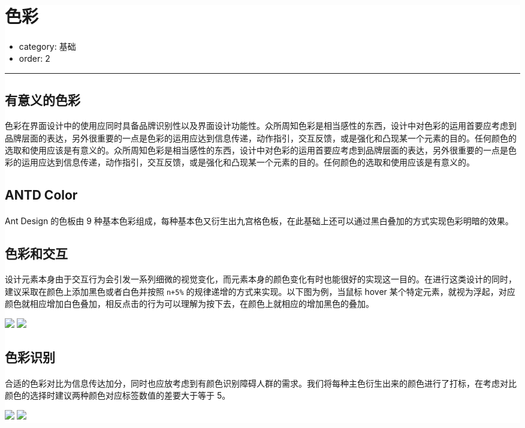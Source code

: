 # 色彩

- category: 基础
- order: 2

---

## 有意义的色彩

色彩在界面设计中的使用应同时具备品牌识别性以及界面设计功能性。众所周知色彩是相当感性的东西，设计中对色彩的运用首要应考虑到品牌层面的表达，另外很重要的一点是色彩的运用应达到信息传递，动作指引，交互反馈，或是强化和凸现某一个元素的目的。任何颜色的选取和使用应该是有意义的。众所周知色彩是相当感性的东西，设计中对色彩的运用首要应考虑到品牌层面的表达，另外很重要的一点是色彩的运用应达到信息传递，动作指引，交互反馈，或是强化和凸现某一个元素的目的。任何颜色的选取和使用应该是有意义的。

## ANTD Color

Ant Design 的色板由 9 种基本色彩组成，每种基本色又衍生出九宫格色板，在此基础上还可以通过黑白叠加的方式实现色彩明暗的效果。

<div id="extend-palettes"></div>

## 色彩和交互

设计元素本身由于交互行为会引发一系列细微的视觉变化，而元素本身的颜色变化有时也能很好的实现这一目的。在进行这类设计的同时，建议采取在颜色上添加黑色或者白色并按照 `n+5%` 的规律递增的方式来实现。以下图为例，当鼠标 hover 某个特定元素，就视为浮起，对应颜色就相应增加白色叠加，相反点击的行为可以理解为按下去，在颜色上就相应的增加黑色的叠加。

<img src="https://t.alipayobjects.com/images/T1ZHxhXdNmXXXXXXXX.png" width="100%">

<img src="https://t.alipayobjects.com/images/T1fZJhXahgXXXXXXXX.png" width="100%">

## 色彩识别

合适的色彩对比为信息传达加分，同时也应放考虑到有颜色识别障碍人群的需求。我们将每种主色衍生出来的颜色进行了打标，在考虑对比颜色的选择时建议两种颜色对应标签数值的差要大于等于 5。

<img src="https://t.alipayobjects.com/images/rmsweb/T1hLphXgXcXXXXXXXX.png" width="100%">

<img src="https://t.alipayobjects.com/images/rmsweb/T1v2phXj8bXXXXXXXX.png" width="100%">

<style>
.color-palette {
  margin: 45px 0;
  overflow: hidden;
  width: 100%;
  height: 165px;
}
.main-color {
  width: 165px;
  height: 165px;
  float: left;
}
.main-color div {
  width: 50px;
  height: 50px;
  border-radius: 4px;
  float: left;
  margin: 0 5px 5px 0;
}
